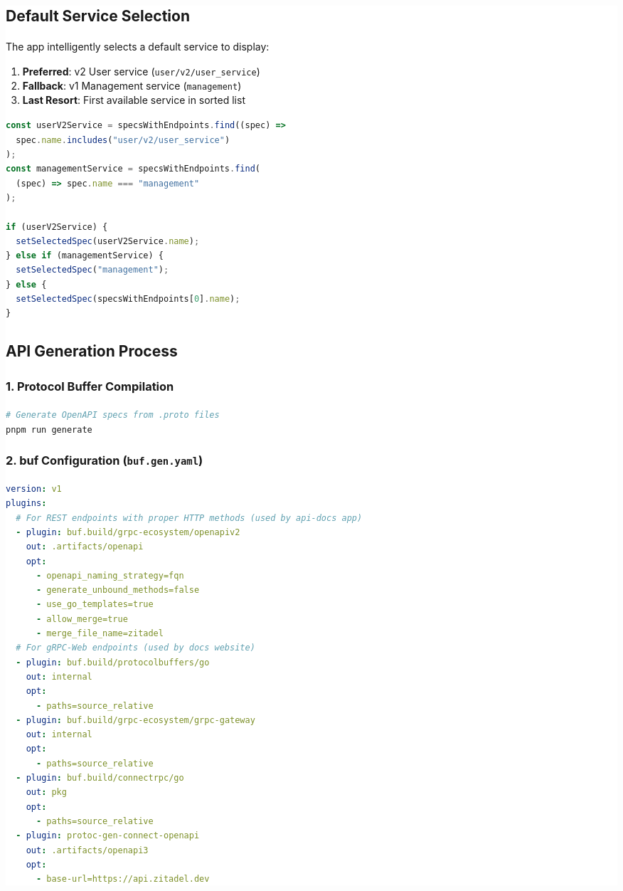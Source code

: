 ## Default Service Selection

The app intelligently selects a default service to display:

1. **Preferred**: v2 User service (`user/v2/user_service`)
2. **Fallback**: v1 Management service (`management`)
3. **Last Resort**: First available service in sorted list

```typescript
const userV2Service = specsWithEndpoints.find((spec) =>
  spec.name.includes("user/v2/user_service")
);
const managementService = specsWithEndpoints.find(
  (spec) => spec.name === "management"
);

if (userV2Service) {
  setSelectedSpec(userV2Service.name);
} else if (managementService) {
  setSelectedSpec("management");
} else {
  setSelectedSpec(specsWithEndpoints[0].name);
}
```

## API Generation Process

### 1. Protocol Buffer Compilation

```bash
# Generate OpenAPI specs from .proto files
pnpm run generate
```

### 2. buf Configuration (`buf.gen.yaml`)

```yaml
version: v1
plugins:
  # For REST endpoints with proper HTTP methods (used by api-docs app)
  - plugin: buf.build/grpc-ecosystem/openapiv2
    out: .artifacts/openapi
    opt:
      - openapi_naming_strategy=fqn
      - generate_unbound_methods=false
      - use_go_templates=true
      - allow_merge=true
      - merge_file_name=zitadel
  # For gRPC-Web endpoints (used by docs website)
  - plugin: buf.build/protocolbuffers/go
    out: internal
    opt:
      - paths=source_relative
  - plugin: buf.build/grpc-ecosystem/grpc-gateway
    out: internal
    opt:
      - paths=source_relative
  - plugin: buf.build/connectrpc/go
    out: pkg
    opt:
      - paths=source_relative
  - plugin: protoc-gen-connect-openapi
    out: .artifacts/openapi3
    opt:
      - base-url=https://api.zitadel.dev
```